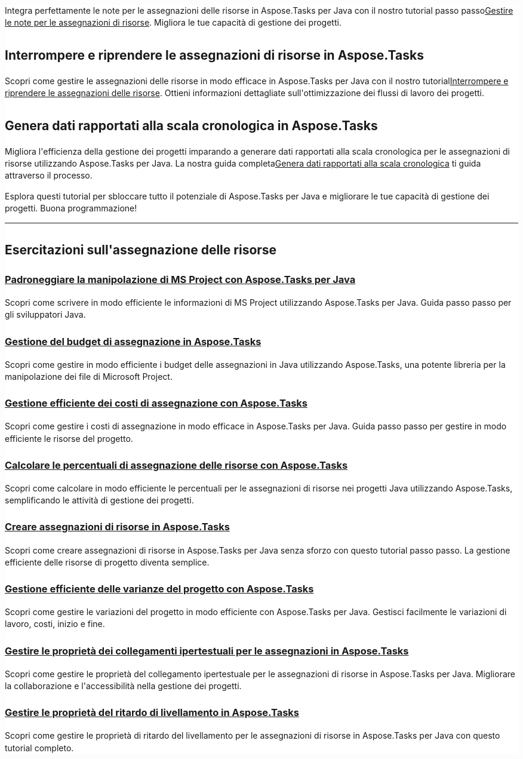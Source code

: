 Integra perfettamente le note per le assegnazioni delle risorse in Aspose.Tasks per Java con il nostro tutorial passo passo[Gestire le note per le assegnazioni di risorse](./resource-assignment-notes/). Migliora le tue capacità di gestione dei progetti.

## Interrompere e riprendere le assegnazioni di risorse in Aspose.Tasks

 Scopri come gestire le assegnazioni delle risorse in modo efficace in Aspose.Tasks per Java con il nostro tutorial[Interrompere e riprendere le assegnazioni delle risorse](./stop-resume-assignment/). Ottieni informazioni dettagliate sull'ottimizzazione dei flussi di lavoro dei progetti.

## Genera dati rapportati alla scala cronologica in Aspose.Tasks

 Migliora l'efficienza della gestione dei progetti imparando a generare dati rapportati alla scala cronologica per le assegnazioni di risorse utilizzando Aspose.Tasks per Java. La nostra guida completa[Genera dati rapportati alla scala cronologica](./timephased-data-generation/) ti guida attraverso il processo.

Esplora questi tutorial per sbloccare tutto il potenziale di Aspose.Tasks per Java e migliorare le tue capacità di gestione dei progetti. Buona programmazione!

---

## Esercitazioni sull'assegnazione delle risorse
### [Padroneggiare la manipolazione di MS Project con Aspose.Tasks per Java](./add-extended-attributes/)
Scopri come scrivere in modo efficiente le informazioni di MS Project utilizzando Aspose.Tasks per Java. Guida passo passo per gli sviluppatori Java.
### [Gestione del budget di assegnazione in Aspose.Tasks](./assignment-budget/)
Scopri come gestire in modo efficiente i budget delle assegnazioni in Java utilizzando Aspose.Tasks, una potente libreria per la manipolazione dei file di Microsoft Project.
### [Gestione efficiente dei costi di assegnazione con Aspose.Tasks](./assignment-cost/)
Scopri come gestire i costi di assegnazione in modo efficace in Aspose.Tasks per Java. Guida passo passo per gestire in modo efficiente le risorse del progetto.
### [Calcolare le percentuali di assegnazione delle risorse con Aspose.Tasks](./calculate-percentages/)
Scopri come calcolare in modo efficiente le percentuali per le assegnazioni di risorse nei progetti Java utilizzando Aspose.Tasks, semplificando le attività di gestione dei progetti.
### [Creare assegnazioni di risorse in Aspose.Tasks](./create-resource-assignments/)
Scopri come creare assegnazioni di risorse in Aspose.Tasks per Java senza sforzo con questo tutorial passo passo. La gestione efficiente delle risorse di progetto diventa semplice.
### [Gestione efficiente delle varianze del progetto con Aspose.Tasks](./deal-with-variances/)
Scopri come gestire le variazioni del progetto in modo efficiente con Aspose.Tasks per Java. Gestisci facilmente le variazioni di lavoro, costi, inizio e fine.
### [Gestire le proprietà dei collegamenti ipertestuali per le assegnazioni in Aspose.Tasks](./hyperlink-properties/)
Scopri come gestire le proprietà del collegamento ipertestuale per le assegnazioni di risorse in Aspose.Tasks per Java. Migliorare la collaborazione e l'accessibilità nella gestione dei progetti.
### [Gestire le proprietà del ritardo di livellamento in Aspose.Tasks](./leveling-delay-properties/)
Scopri come gestire le proprietà di ritardo del livellamento per le assegnazioni di risorse in Aspose.Tasks per Java con questo tutorial completo.